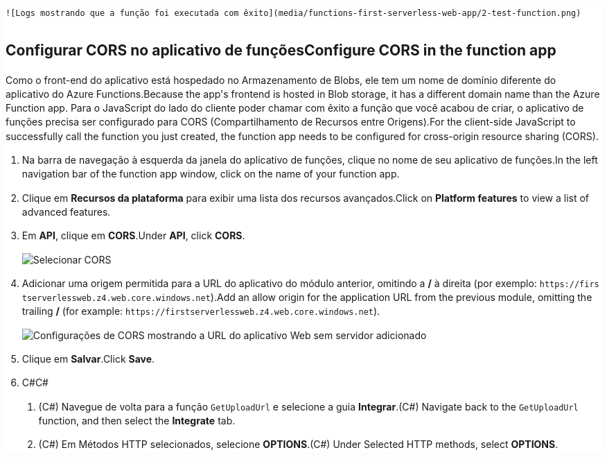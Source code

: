     ![Logs mostrando que a função foi executada com êxito](media/functions-first-serverless-web-app/2-test-function.png)


## <a name="configure-cors-in-the-function-app"></a><span data-ttu-id="c8d2a-187">Configurar CORS no aplicativo de funções</span><span class="sxs-lookup"><span data-stu-id="c8d2a-187">Configure CORS in the function app</span></span>

<span data-ttu-id="c8d2a-188">Como o front-end do aplicativo está hospedado no Armazenamento de Blobs, ele tem um nome de domínio diferente do aplicativo do Azure Functions.</span><span class="sxs-lookup"><span data-stu-id="c8d2a-188">Because the app's frontend is hosted in Blob storage, it has a different domain name than the Azure Function app.</span></span> <span data-ttu-id="c8d2a-189">Para o JavaScript do lado do cliente poder chamar com êxito a função que você acabou de criar, o aplicativo de funções precisa ser configurado para CORS (Compartilhamento de Recursos entre Origens).</span><span class="sxs-lookup"><span data-stu-id="c8d2a-189">For the client-side JavaScript to successfully call the function you just created, the function app needs to be configured for cross-origin resource sharing (CORS).</span></span>

1. <span data-ttu-id="c8d2a-190">Na barra de navegação à esquerda da janela do aplicativo de funções, clique no nome de seu aplicativo de funções.</span><span class="sxs-lookup"><span data-stu-id="c8d2a-190">In the left navigation bar of the function app window, click on the name of your function app.</span></span>

1. <span data-ttu-id="c8d2a-191">Clique em **Recursos da plataforma** para exibir uma lista dos recursos avançados.</span><span class="sxs-lookup"><span data-stu-id="c8d2a-191">Click on **Platform features** to view a list of advanced features.</span></span>

1. <span data-ttu-id="c8d2a-192">Em **API**, clique em **CORS**.</span><span class="sxs-lookup"><span data-stu-id="c8d2a-192">Under **API**, click **CORS**.</span></span>

    ![Selecionar CORS](media/functions-first-serverless-web-app/2-open-cors.jpg)

1. <span data-ttu-id="c8d2a-194">Adicionar uma origem permitida para a URL do aplicativo do módulo anterior, omitindo a **/** à direita (por exemplo: `https://firstserverlessweb.z4.web.core.windows.net`).</span><span class="sxs-lookup"><span data-stu-id="c8d2a-194">Add an allow origin for the application URL from the previous module, omitting the trailing **/** (for example: `https://firstserverlessweb.z4.web.core.windows.net`).</span></span>

    ![Configurações de CORS mostrando a URL do aplicativo Web sem servidor adicionado](media/functions-first-serverless-web-app/2-add-cors.png)

1. <span data-ttu-id="c8d2a-196">Clique em **Salvar**.</span><span class="sxs-lookup"><span data-stu-id="c8d2a-196">Click **Save**.</span></span>

1. <span data-ttu-id="c8d2a-197">C#</span><span class="sxs-lookup"><span data-stu-id="c8d2a-197">C#</span></span>

   1. <span data-ttu-id="c8d2a-198">(C#) Navegue de volta para a função `GetUploadUrl` e selecione a guia **Integrar**.</span><span class="sxs-lookup"><span data-stu-id="c8d2a-198">(C#) Navigate back to the `GetUploadUrl` function, and then select the **Integrate** tab.</span></span>

   1. <span data-ttu-id="c8d2a-199">(C#) Em Métodos HTTP selecionados, selecione **OPTIONS**.</span><span class="sxs-lookup"><span data-stu-id="c8d2a-199">(C#) Under Selected HTTP methods, select **OPTIONS**.</span></span>
